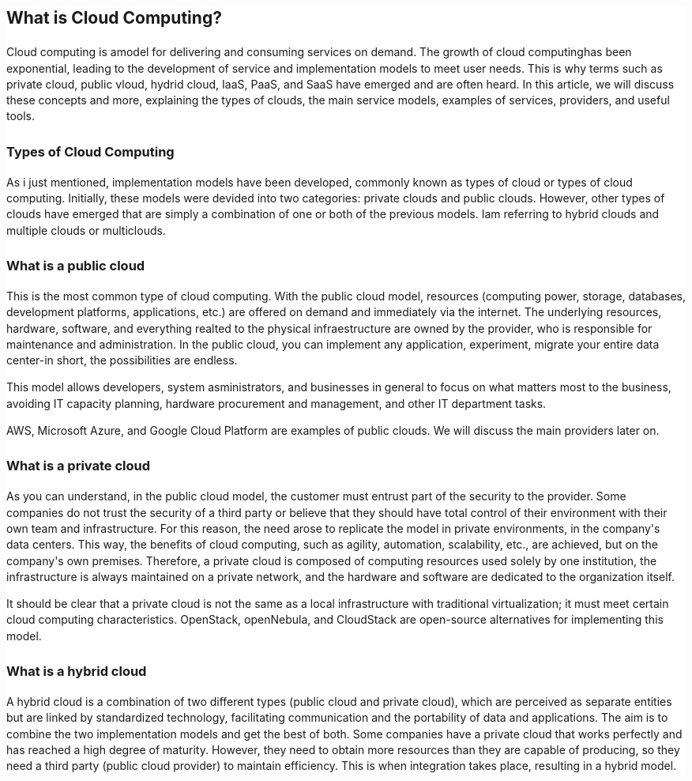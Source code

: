 ## What is Cloud Computing?
Cloud computing is amodel for delivering and consuming services on demand. The growth of cloud computinghas been exponential, leading to the development of service and implementation models to meet user needs. This is why terms such as private cloud, public vloud, hydrid cloud, IaaS, PaaS, and SaaS have emerged and are often heard. In this article, we will discuss these concepts and more, explaining the types of clouds, the main service models, examples of services, providers, and useful tools.

### Types of Cloud Computing
As i just mentioned, implementation models have been developed, commonly known as types of cloud or types of cloud computing. Initially, these models were devided into two categories: private clouds and public clouds. However, other types of clouds have emerged that are simply a combination of one or both of the previous models. Iam referring to hybrid clouds and multiple clouds or multiclouds.

### What is a public cloud
This is the most common type of cloud computing. With the public cloud model, resources (computing power, storage, databases, development platforms, applications, etc.) are offered on demand and immediately via the internet. The underlying resources, hardware, software, and everything realted to the physical infraestructure are owned by the provider, who is responsible for maintenance and administration. In the public cloud, you can implement any application, experiment, migrate your entire data center-in short, the possibilities are endless.

This model allows developers, system asministrators, and businesses in general to focus on what matters most to the business, avoiding IT capacity planning, hardware procurement and management, and other IT department tasks.

AWS, Microsoft Azure, and Google Cloud Platform are examples of public clouds. We will discuss the main providers later on.

### What is a private cloud
As you can understand, in the public cloud model, the customer must entrust part of the security to the provider. Some companies do not trust the security of a third party or believe that they should have total control of their environment with their own team and infrastructure. For this reason, the need arose to replicate the model in private environments, in the company's data centers. This way, the benefits of cloud computing, such as agility, automation, scalability, etc., are achieved, but on the company's own premises. Therefore, a private cloud is composed of computing resources used solely by one institution, the infrastructure is always maintained on a private network, and the hardware and software are dedicated to the organization itself.

It should be clear that a private cloud is not the same as a local infrastructure with traditional virtualization; it must meet certain cloud computing characteristics. OpenStack, openNebula, and CloudStack are open-source alternatives for implementing this model.

### What is a hybrid cloud
A hybrid cloud is a combination of two different types (public cloud and private cloud), which are perceived as separate entities but are linked by standardized technology, facilitating communication and the portability of data and applications. The aim is to combine the two implementation models and get the best of both. Some companies have a private cloud that works perfectly and has reached a high degree of maturity. However, they need to obtain more resources than they are capable of producing, so they need a third party (public cloud provider) to maintain efficiency. This is when integration takes place, resulting in a hybrid model.
